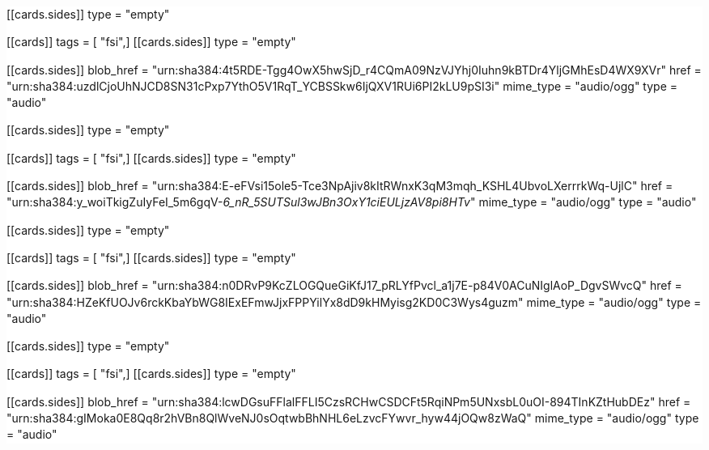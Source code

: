 [[cards.sides]]
type = "empty"


[[cards]]
tags = [ "fsi",]
[[cards.sides]]
type = "empty"

[[cards.sides]]
blob_href = "urn:sha384:4t5RDE-Tgg4OwX5hwSjD_r4CQmA09NzVJYhj0Iuhn9kBTDr4YljGMhEsD4WX9XVr"
href = "urn:sha384:uzdlCjoUhNJCD8SN31cPxp7YthO5V1RqT_YCBSSkw6IjQXV1RUi6PI2kLU9pSI3i"
mime_type = "audio/ogg"
type = "audio"

[[cards.sides]]
type = "empty"


[[cards]]
tags = [ "fsi",]
[[cards.sides]]
type = "empty"

[[cards.sides]]
blob_href = "urn:sha384:E-eFVsi15ole5-Tce3NpAjiv8kItRWnxK3qM3mqh_KSHL4UbvoLXerrrkWq-UjlC"
href = "urn:sha384:y_woiTkigZuIyFeI_5m6gqV-_6_nR_5SUTSul3wJBn3OxY1ciEULjzAV8pi8HTv_"
mime_type = "audio/ogg"
type = "audio"

[[cards.sides]]
type = "empty"


[[cards]]
tags = [ "fsi",]
[[cards.sides]]
type = "empty"

[[cards.sides]]
blob_href = "urn:sha384:n0DRvP9KcZLOGQueGiKfJ17_pRLYfPvcl_a1j7E-p84V0ACuNIglAoP_DgvSWvcQ"
href = "urn:sha384:HZeKfUOJv6rckKbaYbWG8IExEFmwJjxFPPYilYx8dD9kHMyisg2KD0C3Wys4guzm"
mime_type = "audio/ogg"
type = "audio"

[[cards.sides]]
type = "empty"


[[cards]]
tags = [ "fsi",]
[[cards.sides]]
type = "empty"

[[cards.sides]]
blob_href = "urn:sha384:lcwDGsuFFlalFFLI5CzsRCHwCSDCFt5RqiNPm5UNxsbL0uOI-894TInKZtHubDEz"
href = "urn:sha384:gIMoka0E8Qq8r2hVBn8QlWveNJ0sOqtwbBhNHL6eLzvcFYwvr_hyw44jOQw8zWaQ"
mime_type = "audio/ogg"
type = "audio"
